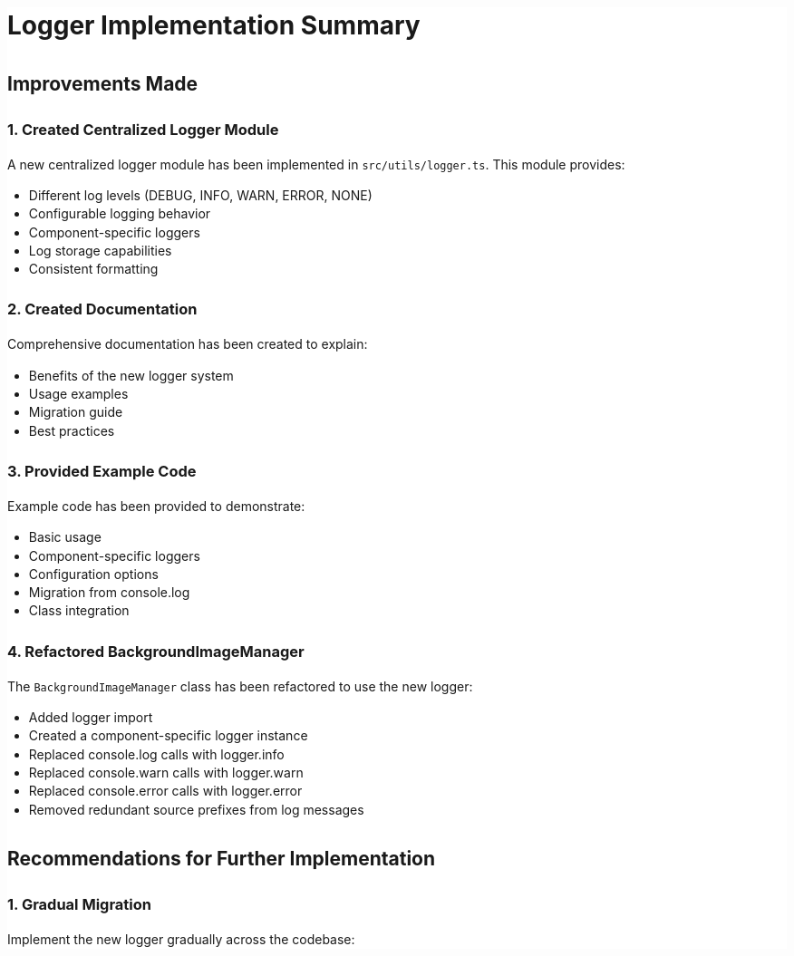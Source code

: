 # Logger Implementation Summary

## Improvements Made

### 1. Created Centralized Logger Module

A new centralized logger module has been implemented in `src/utils/logger.ts`. This module provides:

- Different log levels (DEBUG, INFO, WARN, ERROR, NONE)
- Configurable logging behavior
- Component-specific loggers
- Log storage capabilities
- Consistent formatting

### 2. Created Documentation

Comprehensive documentation has been created to explain:

- Benefits of the new logger system
- Usage examples
- Migration guide
- Best practices

### 3. Provided Example Code

Example code has been provided to demonstrate:

- Basic usage
- Component-specific loggers
- Configuration options
- Migration from console.log
- Class integration

### 4. Refactored BackgroundImageManager

The `BackgroundImageManager` class has been refactored to use the new logger:

- Added logger import
- Created a component-specific logger instance
- Replaced console.log calls with logger.info
- Replaced console.warn calls with logger.warn
- Replaced console.error calls with logger.error
- Removed redundant source prefixes from log messages

## Recommendations for Further Implementation

### 1. Gradual Migration

Implement the new logger gradually across the codebase:
